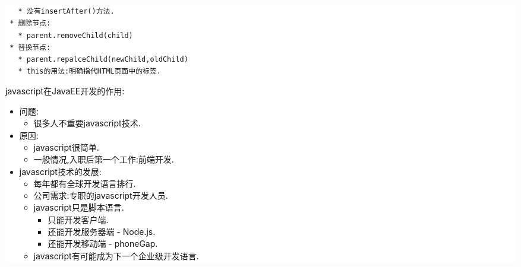 	   * 没有insertAfter()方法.
	 * 删除节点:
	   * parent.removeChild(child)
	 * 替换节点:
	   * parent.repalceChild(newChild,oldChild)
       * this的用法:明确指代HTML页面中的标签.

javascript在JavaEE开发的作用:
 * 问题:
   * 很多人不重要javascript技术.
 * 原因:
   * javascript很简单.
   * 一般情况,入职后第一个工作:前端开发.
 * javascript技术的发展:
   * 每年都有全球开发语言排行.
   * 公司需求:专职的javascript开发人员.
   * javascript只是脚本语言.
     * 只能开发客户端.
     * 还能开发服务器端 - Node.js.
     * 还能开发移动端 - phoneGap.
   * javascript有可能成为下一个企业级开发语言.